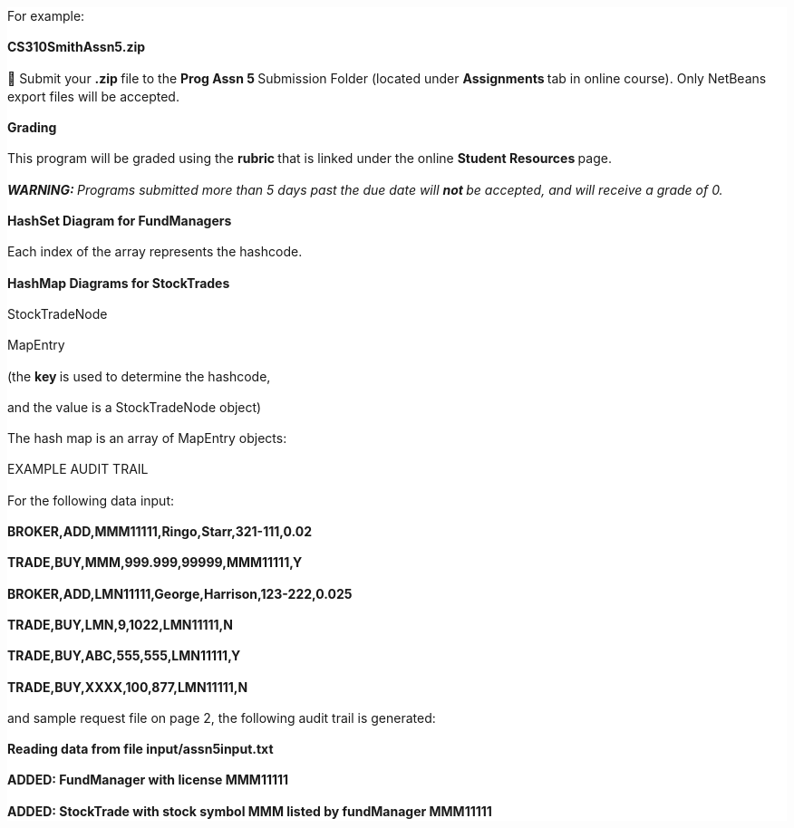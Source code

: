 <p style="font-weight: 400;">

<p style="font-weight: 400;">For example:

<p style="font-weight: 400;"><strong>CS310SmithAssn5.zip</strong>

<p style="font-weight: 400;"> Submit your <strong>.zip </strong>file to the <strong>Prog Assn 5 </strong>Submission Folder (located under <strong>Assignments </strong>tab in online course). Only NetBeans export files will be accepted.

<p style="font-weight: 400;">

<p style="font-weight: 400;"><strong>Grading</strong>

<p style="font-weight: 400;">This program will be graded using the <strong>rubric </strong>that is linked under the online <strong>Student Resources </strong>page.

<p style="font-weight: 400;"><strong><em>WARNING: </em></strong><em>Programs submitted more than 5 days past the due date will <strong>not </strong>be accepted, and will receive a grade of 0.</em>

<p style="font-weight: 400;"><strong>HashSet Diagram for FundManagers</strong>

<p style="font-weight: 400;">Each index of the array represents the hashcode.

<p style="font-weight: 400;"><strong>HashMap Diagrams for StockTrades</strong>

<p style="font-weight: 400;">StockTradeNode

<p style="font-weight: 400;">MapEntry

<p style="font-weight: 400;">(the <strong>key </strong>is used to determine the hashcode,

<p style="font-weight: 400;">and the value is a StockTradeNode object)

<p style="font-weight: 400;">

<p style="font-weight: 400;">The hash map is an array of MapEntry objects:

<p style="font-weight: 400;">EXAMPLE AUDIT TRAIL

<p style="font-weight: 400;">For the following data input:

<p style="font-weight: 400;"><strong>BROKER,ADD,MMM11111,Ringo,Starr,321-111,0.02</strong>

<p style="font-weight: 400;"><strong>TRADE,BUY,MMM,999.999,99999,MMM11111,Y</strong>

<p style="font-weight: 400;"><strong>BROKER,ADD,LMN11111,George,Harrison,123-222,0.025</strong>

<p style="font-weight: 400;"><strong>TRADE,BUY,LMN,9,1022,LMN11111,N</strong>

<p style="font-weight: 400;"><strong>TRADE,BUY,ABC,555,555,LMN11111,Y</strong>

<p style="font-weight: 400;"><strong>TRADE,BUY,XXXX,100,877,LMN11111,N</strong>

<p style="font-weight: 400;">and sample request file on page 2, the following audit trail is generated:

<p style="font-weight: 400;"><strong>Reading data from file input/assn5input.txt</strong>

<p style="font-weight: 400;"><strong>ADDED: FundManager with license MMM11111</strong>

<p style="font-weight: 400;"><strong>ADDED: StockTrade with stock symbol MMM listed by fundManager MMM11111</strong>
